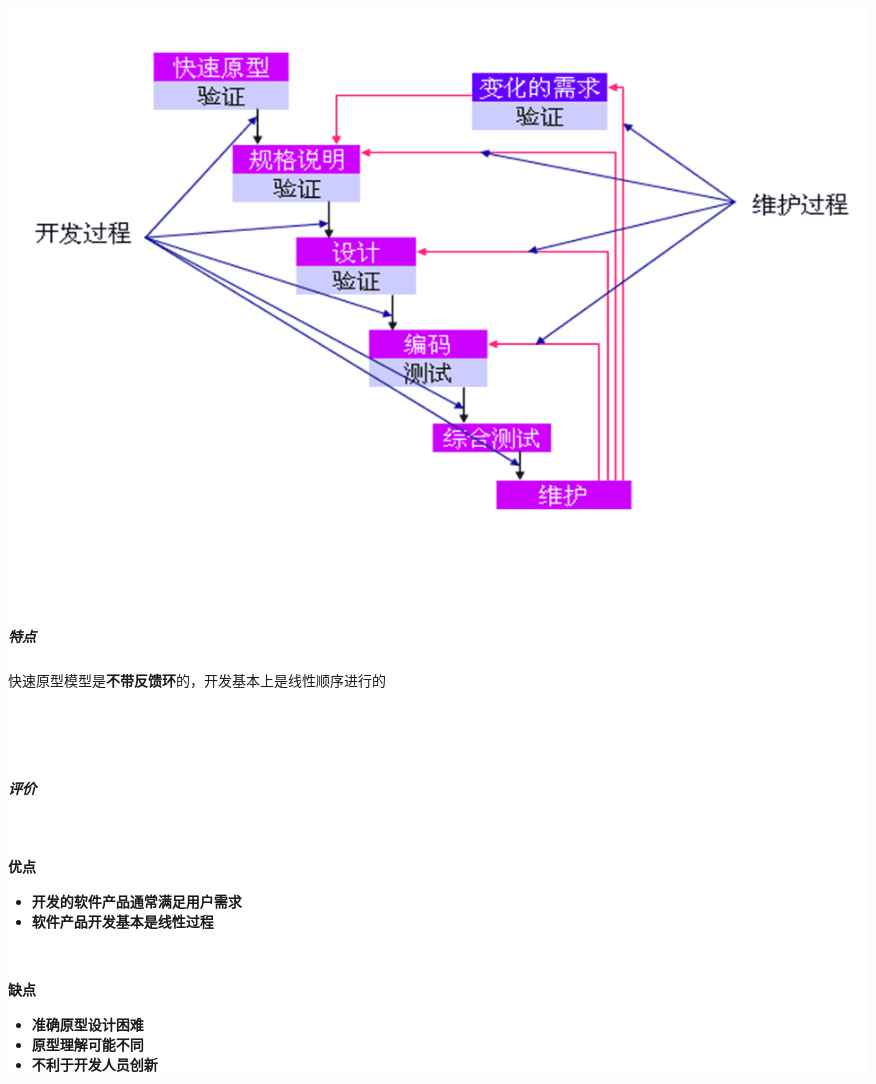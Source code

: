 ​![](assets/快速原型模型-20240623092247-iz7nkif.png)​

‍

##### 特点

快速原型模型是**不带反馈环**的，开发基本上是线性顺序进行的

‍

‍

##### 评价

‍

**优点**

* **开发的软件产品通常满足用户需求**
* **软件产品开发基本是线性过程**

‍

**缺点**

* **准确原型设计困难**
* **原型理解可能不同**
* **不利于开发人员创新**
